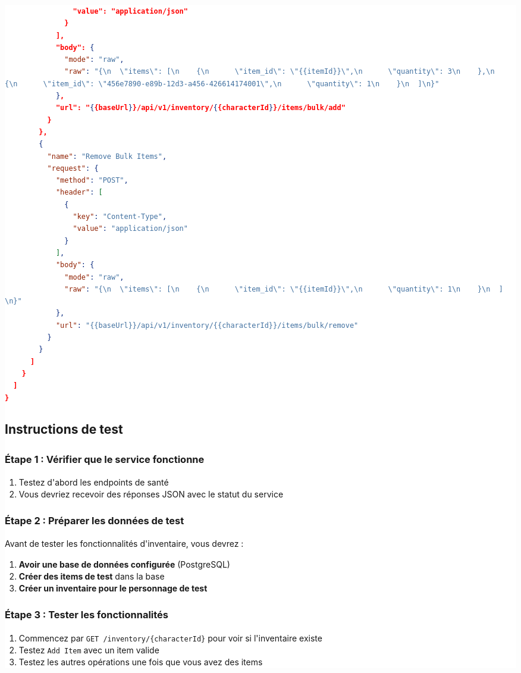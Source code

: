 ```json
                "value": "application/json"
              }
            ],
            "body": {
              "mode": "raw",
              "raw": "{\n  \"items\": [\n    {\n      \"item_id\": \"{{itemId}}\",\n      \"quantity\": 3\n    },\n    {\n      \"item_id\": \"456e7890-e89b-12d3-a456-426614174001\",\n      \"quantity\": 1\n    }\n  ]\n}"
            },
            "url": "{{baseUrl}}/api/v1/inventory/{{characterId}}/items/bulk/add"
          }
        },
        {
          "name": "Remove Bulk Items",
          "request": {
            "method": "POST",
            "header": [
              {
                "key": "Content-Type",
                "value": "application/json"
              }
            ],
            "body": {
              "mode": "raw",
              "raw": "{\n  \"items\": [\n    {\n      \"item_id\": \"{{itemId}}\",\n      \"quantity\": 1\n    }\n  ]\n}"
            },
            "url": "{{baseUrl}}/api/v1/inventory/{{characterId}}/items/bulk/remove"
          }
        }
      ]
    }
  ]
}
```

## Instructions de test

### Étape 1 : Vérifier que le service fonctionne
1. Testez d'abord les endpoints de santé
2. Vous devriez recevoir des réponses JSON avec le statut du service

### Étape 2 : Préparer les données de test
Avant de tester les fonctionnalités d'inventaire, vous devrez :

1. **Avoir une base de données configurée** (PostgreSQL)
2. **Créer des items de test** dans la base
3. **Créer un inventaire pour le personnage de test**

### Étape 3 : Tester les fonctionnalités
1. Commencez par `GET /inventory/{characterId}` pour voir si l'inventaire existe
2. Testez `Add Item` avec un item valide
3. Testez les autres opérations une fois que vous avez des items

